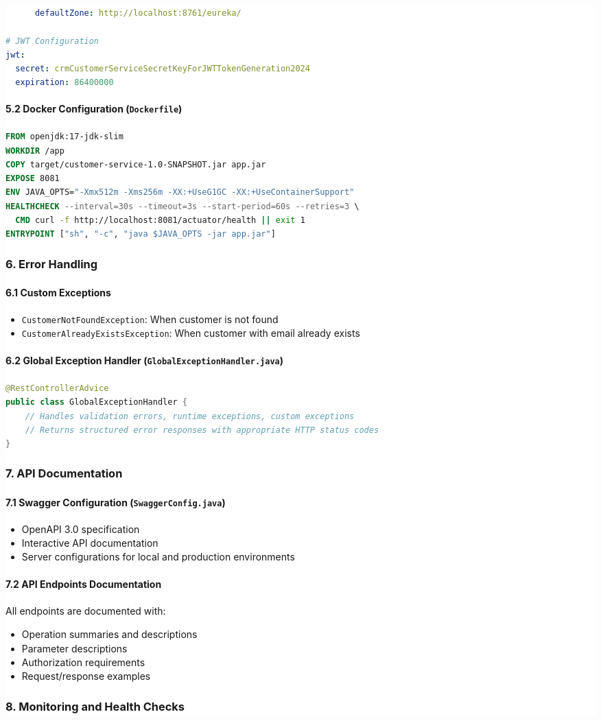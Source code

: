 ```yaml
      defaultZone: http://localhost:8761/eureka/

# JWT Configuration
jwt:
  secret: crmCustomerServiceSecretKeyForJWTTokenGeneration2024
  expiration: 86400000
```

#### 5.2 Docker Configuration (`Dockerfile`)
```dockerfile
FROM openjdk:17-jdk-slim
WORKDIR /app
COPY target/customer-service-1.0-SNAPSHOT.jar app.jar
EXPOSE 8081
ENV JAVA_OPTS="-Xmx512m -Xms256m -XX:+UseG1GC -XX:+UseContainerSupport"
HEALTHCHECK --interval=30s --timeout=3s --start-period=60s --retries=3 \
  CMD curl -f http://localhost:8081/actuator/health || exit 1
ENTRYPOINT ["sh", "-c", "java $JAVA_OPTS -jar app.jar"]
```

### 6. Error Handling

#### 6.1 Custom Exceptions
- `CustomerNotFoundException`: When customer is not found
- `CustomerAlreadyExistsException`: When customer with email already exists

#### 6.2 Global Exception Handler (`GlobalExceptionHandler.java`)
```java
@RestControllerAdvice
public class GlobalExceptionHandler {
    // Handles validation errors, runtime exceptions, custom exceptions
    // Returns structured error responses with appropriate HTTP status codes
}
```

### 7. API Documentation

#### 7.1 Swagger Configuration (`SwaggerConfig.java`)
- OpenAPI 3.0 specification
- Interactive API documentation
- Server configurations for local and production environments

#### 7.2 API Endpoints Documentation
All endpoints are documented with:
- Operation summaries and descriptions
- Parameter descriptions
- Authorization requirements
- Request/response examples

### 8. Monitoring and Health Checks
